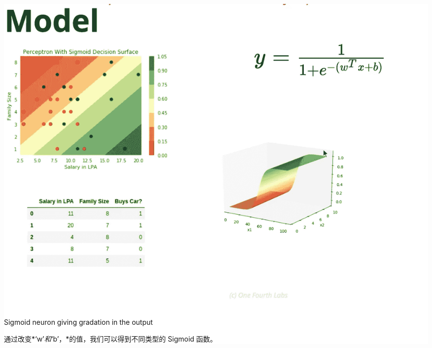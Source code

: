 ![](img/5c3b8d5759e608a09e28ec6d2d71a451.png)

Sigmoid neuron giving gradation in the output

通过改变*‘w’*和*‘b’，*的值，我们可以得到不同类型的 Sigmoid 函数。
